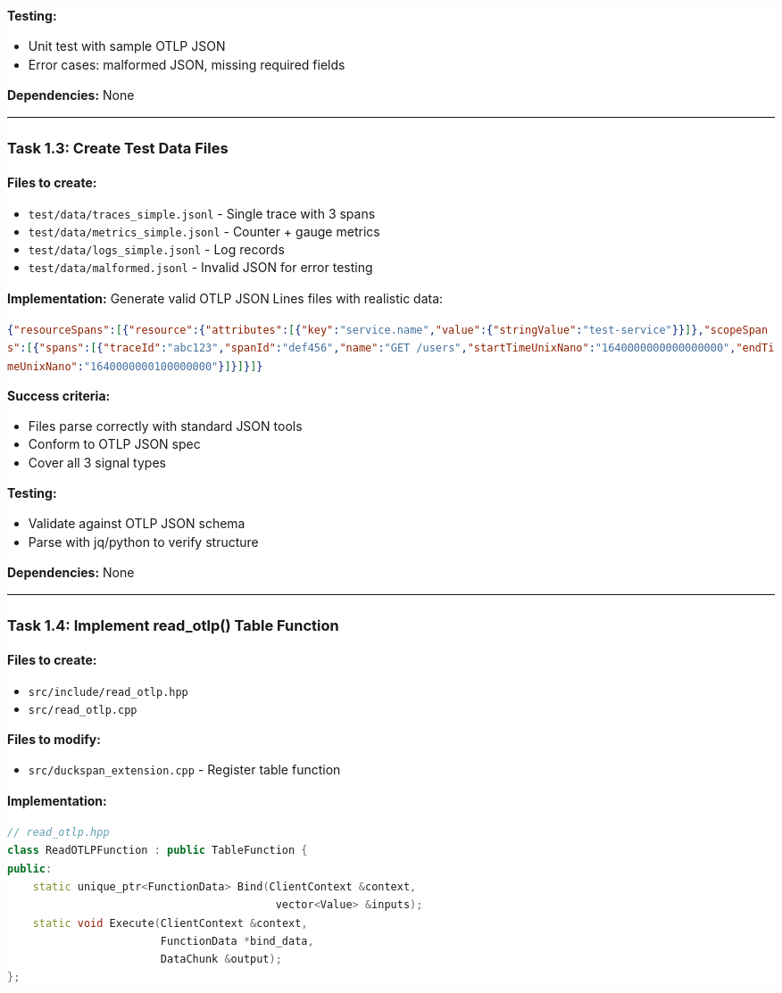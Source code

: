 **Testing:**
- Unit test with sample OTLP JSON
- Error cases: malformed JSON, missing required fields

**Dependencies:** None

---

### Task 1.3: Create Test Data Files
**Files to create:**
- `test/data/traces_simple.jsonl` - Single trace with 3 spans
- `test/data/metrics_simple.jsonl` - Counter + gauge metrics
- `test/data/logs_simple.jsonl` - Log records
- `test/data/malformed.jsonl` - Invalid JSON for error testing

**Implementation:**
Generate valid OTLP JSON Lines files with realistic data:
```json
{"resourceSpans":[{"resource":{"attributes":[{"key":"service.name","value":{"stringValue":"test-service"}}]},"scopeSpans":[{"spans":[{"traceId":"abc123","spanId":"def456","name":"GET /users","startTimeUnixNano":"1640000000000000000","endTimeUnixNano":"1640000000100000000"}]}]}]}
```

**Success criteria:**
- Files parse correctly with standard JSON tools
- Conform to OTLP JSON spec
- Cover all 3 signal types

**Testing:**
- Validate against OTLP JSON schema
- Parse with jq/python to verify structure

**Dependencies:** None

---

### Task 1.4: Implement read_otlp() Table Function
**Files to create:**
- `src/include/read_otlp.hpp`
- `src/read_otlp.cpp`

**Files to modify:**
- `src/duckspan_extension.cpp` - Register table function

**Implementation:**
```cpp
// read_otlp.hpp
class ReadOTLPFunction : public TableFunction {
public:
    static unique_ptr<FunctionData> Bind(ClientContext &context,
                                          vector<Value> &inputs);
    static void Execute(ClientContext &context,
                        FunctionData *bind_data,
                        DataChunk &output);
};
```
